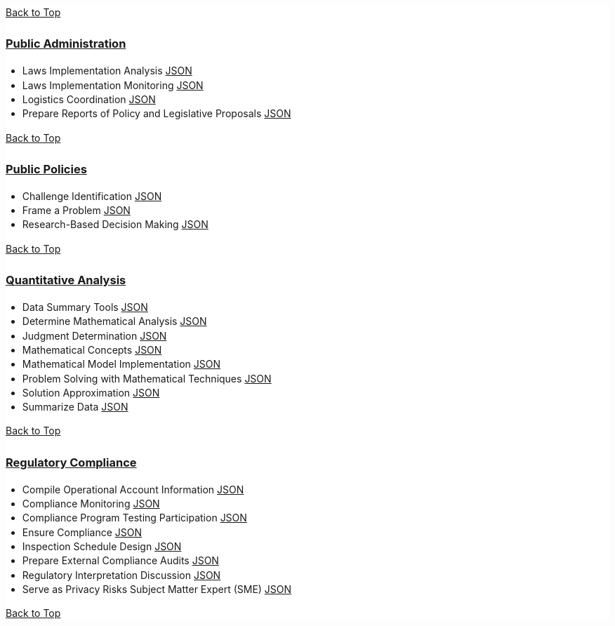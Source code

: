 [Back to Top](#skills)


### [Public Administration](#publicadministration)

- Laws Implementation Analysis [JSON](./skills/laws-implementation-analysis.skill.json)
- Laws Implementation Monitoring [JSON](./skills/laws-implementation-monitoring.skill.json)
- Logistics Coordination [JSON](./skills/logistics-coordination.skill.json)
- Prepare Reports of Policy and Legislative Proposals [JSON](./skills/prepare-reports-of-policy-and-legislative-proposals.skill.json)

[Back to Top](#skills)


### [Public Policies](#publicpolicies)

- Challenge Identification [JSON](./skills/challenge-identification.skill.json)
- Frame a Problem [JSON](./skills/frame-a-problem.skill.json)
- Research-Based Decision Making [JSON](./skills/research-based-decision-making.skill.json)

[Back to Top](#skills)


### [Quantitative Analysis](#quantitativeanalysis)

- Data Summary Tools [JSON](./skills/data-summary-tools.skill.json)
- Determine Mathematical Analysis [JSON](./skills/determine-mathematical-analysis.skill.json)
- Judgment Determination [JSON](./skills/judgment-determination.skill.json)
- Mathematical Concepts [JSON](./skills/mathematical-concepts.skill.json)
- Mathematical Model Implementation [JSON](./skills/mathematical-model-implementation.skill.json)
- Problem Solving with Mathematical Techniques [JSON](./skills/problem-solving-with-mathematical-techniques.skill.json)
- Solution Approximation [JSON](./skills/solution-approximation.skill.json)
- Summarize Data [JSON](./skills/summarize-data.skill.json)

[Back to Top](#skills)


### [Regulatory Compliance](#regulatorycompliance)

- Compile Operational Account Information [JSON](./skills/compile-operational-account-information.skill.json)
- Compliance Monitoring [JSON](./skills/compliance-monitoring.skill.json)
- Compliance Program Testing Participation [JSON](./skills/compliance-program-testing-participation.skill.json)
- Ensure Compliance [JSON](./skills/ensure-compliance.skill.json)
- Inspection Schedule Design [JSON](./skills/inspection-schedule-design.skill.json)
- Prepare External Compliance Audits [JSON](./skills/prepare-external-compliance-audits.skill.json)
- Regulatory Interpretation Discussion [JSON](./skills/regulatory-interpretation-discussion.skill.json)
- Serve as Privacy Risks Subject Matter Expert (SME) [JSON](./skills/serve-as-privacy-risks-subject-matter-expert-sme.skill.json)

[Back to Top](#skills)

